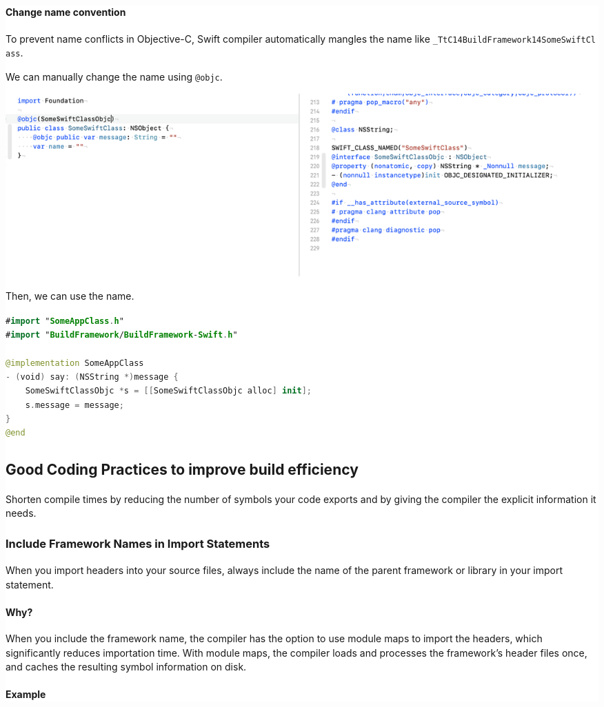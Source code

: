 #### Change name convention

To prevent name conflicts in Objective-C, Swift compiler automatically mangles the name like `_TtC14BuildFramework14SomeSwiftClass`.

We can manually change the name using `@objc`.

<img src="./images/swift_to_objc2.png" alt= "swift to objc 2" width="100%">

Then, we can use the name.

```swift
#import "SomeAppClass.h"
#import "BuildFramework/BuildFramework-Swift.h"

@implementation SomeAppClass
- (void) say: (NSString *)message {
    SomeSwiftClassObjc *s = [[SomeSwiftClassObjc alloc] init];
    s.message = message;
}
@end
```

## Good Coding Practices to improve build efficiency 

Shorten compile times by reducing the number of symbols your code exports and by giving the compiler the explicit information it needs.

### Include Framework Names in Import Statements

When you import headers into your source files, always include the name of the parent framework or library in your import statement.

#### Why?
When you include the framework name, the compiler has the option to use module maps to import the headers, which significantly reduces importation time. With module maps, the compiler loads and processes the framework’s header files once, and caches the resulting symbol information on disk.

#### Example
